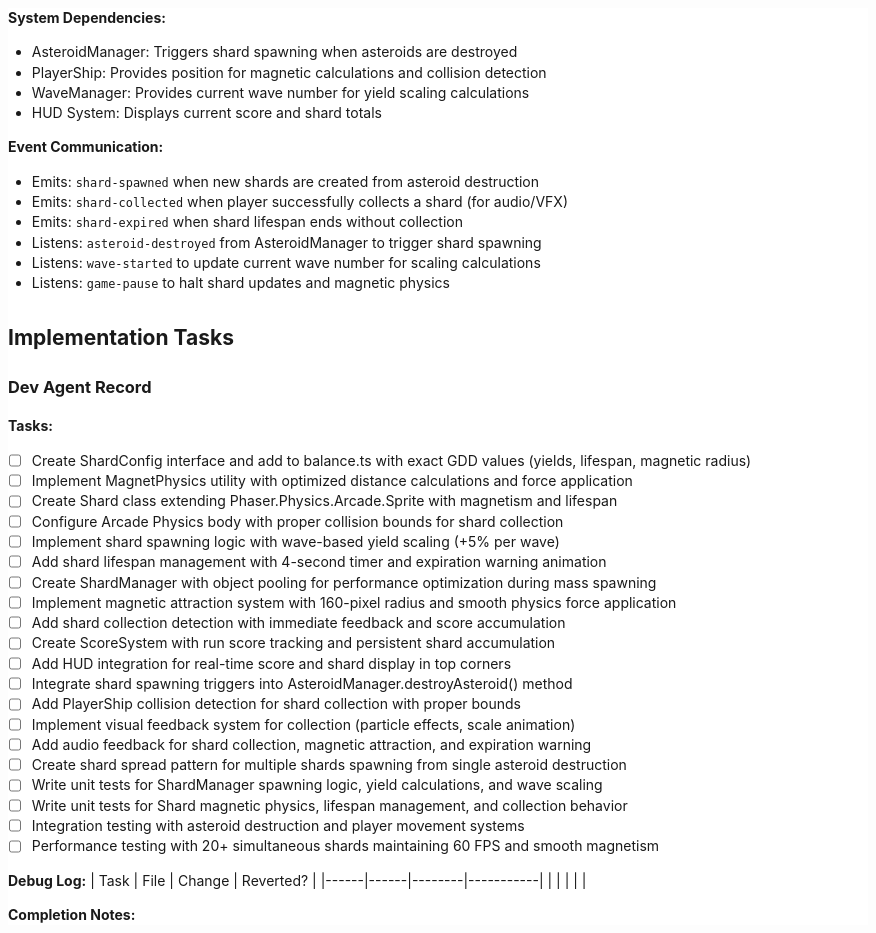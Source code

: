 **System Dependencies:**

- AsteroidManager: Triggers shard spawning when asteroids are destroyed
- PlayerShip: Provides position for magnetic calculations and collision detection
- WaveManager: Provides current wave number for yield scaling calculations
- HUD System: Displays current score and shard totals

**Event Communication:**

- Emits: `shard-spawned` when new shards are created from asteroid destruction
- Emits: `shard-collected` when player successfully collects a shard (for audio/VFX)
- Emits: `shard-expired` when shard lifespan ends without collection
- Listens: `asteroid-destroyed` from AsteroidManager to trigger shard spawning
- Listens: `wave-started` to update current wave number for scaling calculations
- Listens: `game-pause` to halt shard updates and magnetic physics

## Implementation Tasks

### Dev Agent Record

**Tasks:**

- [ ] Create ShardConfig interface and add to balance.ts with exact GDD values (yields, lifespan, magnetic radius)
- [ ] Implement MagnetPhysics utility with optimized distance calculations and force application
- [ ] Create Shard class extending Phaser.Physics.Arcade.Sprite with magnetism and lifespan
- [ ] Configure Arcade Physics body with proper collision bounds for shard collection
- [ ] Implement shard spawning logic with wave-based yield scaling (+5% per wave)
- [ ] Add shard lifespan management with 4-second timer and expiration warning animation
- [ ] Create ShardManager with object pooling for performance optimization during mass spawning
- [ ] Implement magnetic attraction system with 160-pixel radius and smooth physics force application
- [ ] Add shard collection detection with immediate feedback and score accumulation
- [ ] Create ScoreSystem with run score tracking and persistent shard accumulation
- [ ] Add HUD integration for real-time score and shard display in top corners
- [ ] Integrate shard spawning triggers into AsteroidManager.destroyAsteroid() method
- [ ] Add PlayerShip collision detection for shard collection with proper bounds
- [ ] Implement visual feedback system for collection (particle effects, scale animation)
- [ ] Add audio feedback for shard collection, magnetic attraction, and expiration warning
- [ ] Create shard spread pattern for multiple shards spawning from single asteroid destruction
- [ ] Write unit tests for ShardManager spawning logic, yield calculations, and wave scaling
- [ ] Write unit tests for Shard magnetic physics, lifespan management, and collection behavior
- [ ] Integration testing with asteroid destruction and player movement systems
- [ ] Performance testing with 20+ simultaneous shards maintaining 60 FPS and smooth magnetism

**Debug Log:**
| Task | File | Change | Reverted? |
|------|------|--------|-----------|
| | | | |

**Completion Notes:**


